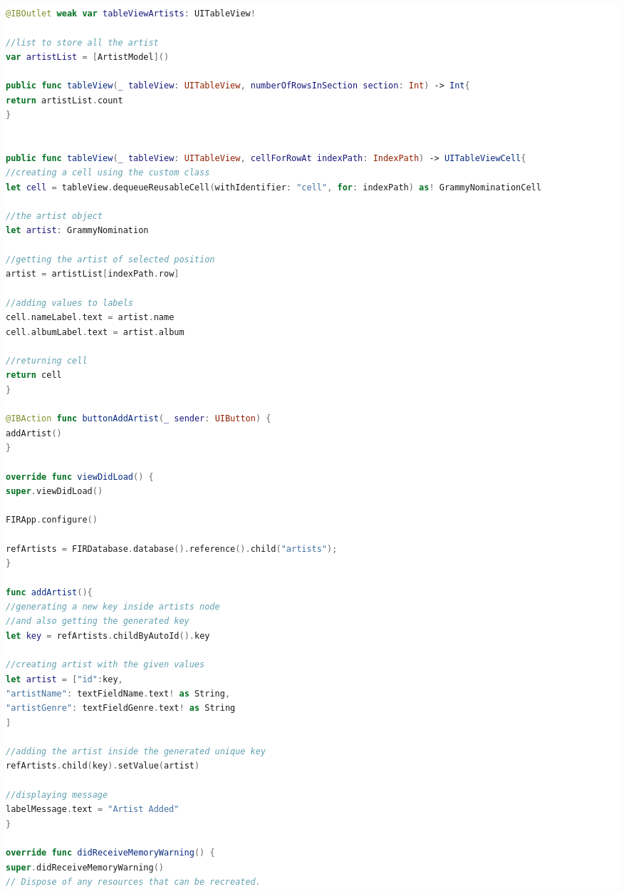 ```swift
@IBOutlet weak var tableViewArtists: UITableView!

//list to store all the artist
var artistList = [ArtistModel]()

public func tableView(_ tableView: UITableView, numberOfRowsInSection section: Int) -> Int{
return artistList.count
}


public func tableView(_ tableView: UITableView, cellForRowAt indexPath: IndexPath) -> UITableViewCell{
//creating a cell using the custom class
let cell = tableView.dequeueReusableCell(withIdentifier: "cell", for: indexPath) as! GrammyNominationCell

//the artist object
let artist: GrammyNomination

//getting the artist of selected position
artist = artistList[indexPath.row]

//adding values to labels
cell.nameLabel.text = artist.name
cell.albumLabel.text = artist.album

//returning cell
return cell
}

@IBAction func buttonAddArtist(_ sender: UIButton) {
addArtist()
}

override func viewDidLoad() {
super.viewDidLoad()

FIRApp.configure()

refArtists = FIRDatabase.database().reference().child("artists");
}

func addArtist(){
//generating a new key inside artists node
//and also getting the generated key
let key = refArtists.childByAutoId().key

//creating artist with the given values
let artist = ["id":key,
"artistName": textFieldName.text! as String,
"artistGenre": textFieldGenre.text! as String
]

//adding the artist inside the generated unique key
refArtists.child(key).setValue(artist)

//displaying message
labelMessage.text = "Artist Added"
}

override func didReceiveMemoryWarning() {
super.didReceiveMemoryWarning()
// Dispose of any resources that can be recreated.
```